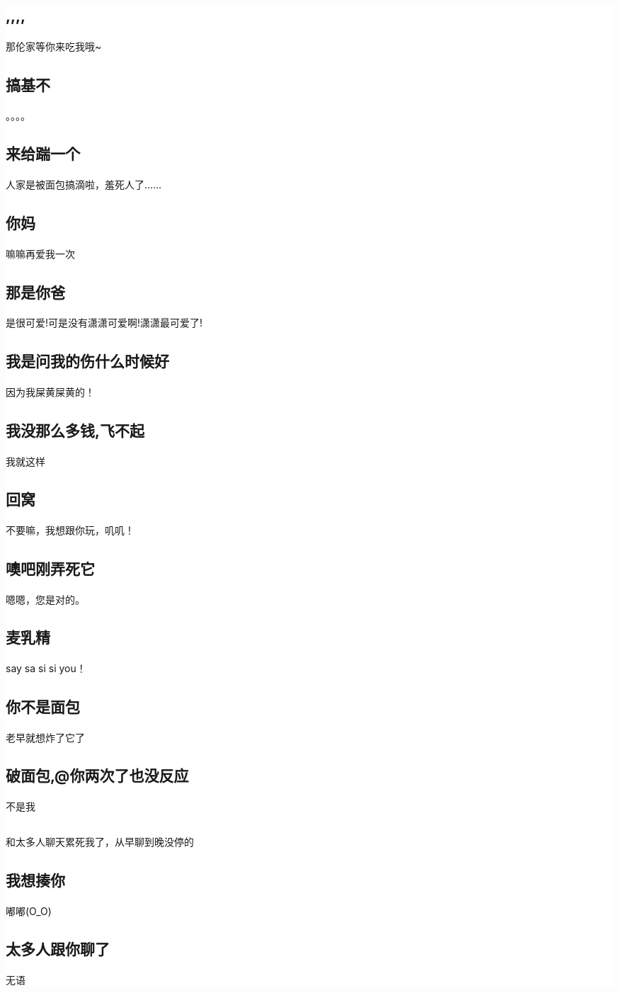 ## ,,,,
那伦家等你来吃我哦~

## 搞基不
。。。。

## 来给踹一个
人家是被面包搞滴啦，羞死人了……

## 你妈
嘛嘛再爱我一次

## 那是你爸
是很可爱!可是没有潇潇可爱啊!潇潇最可爱了!

## 我是问我的伤什么时候好
因为我屎黄屎黄的！

## 我没那么多钱,飞不起
我就这样

## 回窝
不要嘛，我想跟你玩，叽叽！

## 噢吧刚弄死它
嗯嗯，您是对的。

## 麦乳精
say sa si si you！

## 你不是面包
老早就想炸了它了

## 破面包,@你两次了也没反应
不是我

## 
和太多人聊天累死我了，从早聊到晚没停的

## 我想揍你
嘟嘟(O_O)

## 太多人跟你聊了
无语
